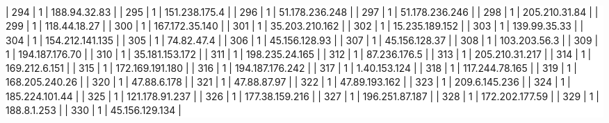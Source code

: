 | 294 |                     1 | 188.94.32.83    |
| 295 |                     1 | 151.238.175.4   |
| 296 |                     1 | 51.178.236.248  |
| 297 |                     1 | 51.178.236.246  |
| 298 |                     1 | 205.210.31.84   |
| 299 |                     1 | 118.44.18.27    |
| 300 |                     1 | 167.172.35.140  |
| 301 |                     1 | 35.203.210.162  |
| 302 |                     1 | 15.235.189.152  |
| 303 |                     1 | 139.99.35.33    |
| 304 |                     1 | 154.212.141.135 |
| 305 |                     1 | 74.82.47.4      |
| 306 |                     1 | 45.156.128.93   |
| 307 |                     1 | 45.156.128.37   |
| 308 |                     1 | 103.203.56.3    |
| 309 |                     1 | 194.187.176.70  |
| 310 |                     1 | 35.181.153.172  |
| 311 |                     1 | 198.235.24.165  |
| 312 |                     1 | 87.236.176.5    |
| 313 |                     1 | 205.210.31.217  |
| 314 |                     1 | 169.212.6.151   |
| 315 |                     1 | 172.169.191.180 |
| 316 |                     1 | 194.187.176.242 |
| 317 |                     1 | 1.40.153.124    |
| 318 |                     1 | 117.244.78.165  |
| 319 |                     1 | 168.205.240.26  |
| 320 |                     1 | 47.88.6.178     |
| 321 |                     1 | 47.88.87.97     |
| 322 |                     1 | 47.89.193.162   |
| 323 |                     1 | 209.6.145.236   |
| 324 |                     1 | 185.224.101.44  |
| 325 |                     1 | 121.178.91.237  |
| 326 |                     1 | 177.38.159.216  |
| 327 |                     1 | 196.251.87.187  |
| 328 |                     1 | 172.202.177.59  |
| 329 |                     1 | 188.8.1.253     |
| 330 |                     1 | 45.156.129.134  |